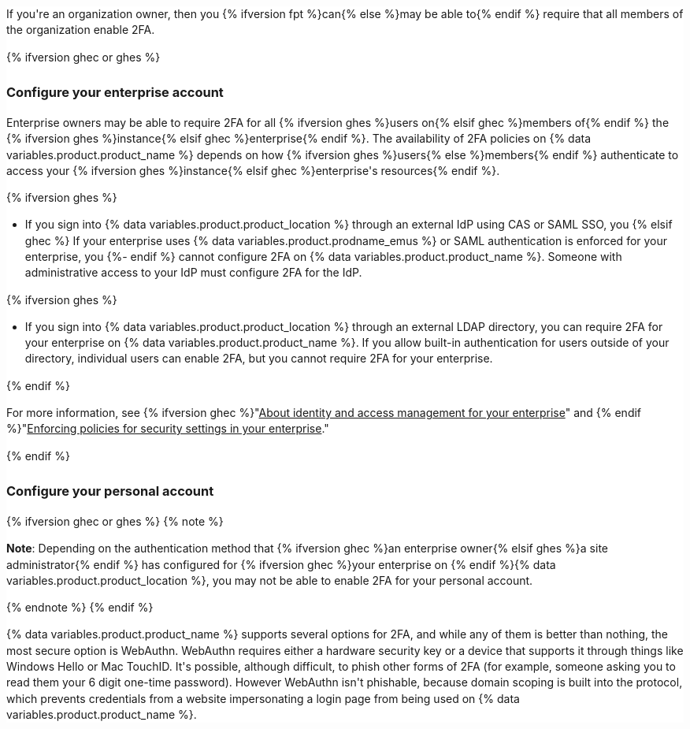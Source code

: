 If you're an organization owner, then you {% ifversion fpt %}can{% else %}may be able to{% endif %} require that all members of the organization enable 2FA.

{% ifversion ghec or ghes %}

### Configure your enterprise account

Enterprise owners may be able to require 2FA for all {% ifversion ghes %}users on{% elsif ghec %}members of{% endif %} the {% ifversion ghes %}instance{% elsif ghec %}enterprise{% endif %}. The availability of 2FA policies on {% data variables.product.product_name %} depends on how {% ifversion ghes %}users{% else %}members{% endif %} authenticate to access your {% ifversion ghes %}instance{% elsif ghec %}enterprise's resources{% endif %}.

{% ifversion ghes %}
- If you sign into {% data variables.product.product_location %} through an external IdP using CAS or SAML SSO, you
{% elsif ghec %}
If your enterprise uses {% data variables.product.prodname_emus %} or SAML authentication is enforced for your enterprise, you
{%- endif %} cannot configure 2FA on {% data variables.product.product_name %}. Someone with administrative access to your IdP must configure 2FA for the IdP.

{% ifversion ghes %}

- If you sign into {% data variables.product.product_location %} through an external LDAP directory, you can require 2FA for your enterprise on {% data variables.product.product_name %}. If you allow built-in authentication for users outside of your directory, individual users can enable 2FA, but you cannot require 2FA for your enterprise.

{% endif %}

For more information, see {% ifversion ghec %}"[About identity and access management for your enterprise](/admin/identity-and-access-management/managing-iam-for-your-enterprise/about-identity-and-access-management-for-your-enterprise)" and {% endif %}"[Enforcing policies for security settings in your enterprise](/admin/policies/enforcing-policies-for-your-enterprise/enforcing-policies-for-security-settings-in-your-enterprise#requiring-two-factor-authentication-for-organizations-in-your-enterprise)."

{% endif %}

### Configure your personal account

{% ifversion ghec or ghes %}
{% note %}

**Note**: Depending on the authentication method that {% ifversion ghec %}an enterprise owner{% elsif ghes %}a site administrator{% endif %} has configured for {% ifversion ghec %}your enterprise on {% endif %}{% data variables.product.product_location %}, you may not be able to enable 2FA for your personal account.

{% endnote %}
{% endif %}

{% data variables.product.product_name %} supports several options for 2FA, and while any of them is better than nothing, the most secure option is WebAuthn. WebAuthn requires either a hardware security key or a device that supports it through things like Windows Hello or Mac TouchID. It's possible, although difficult, to phish other forms of 2FA (for example, someone asking you to read them your 6 digit one-time password). However WebAuthn isn't phishable, because domain scoping is built into the protocol, which prevents credentials from a website impersonating a login page from being used on {% data variables.product.product_name %}.
